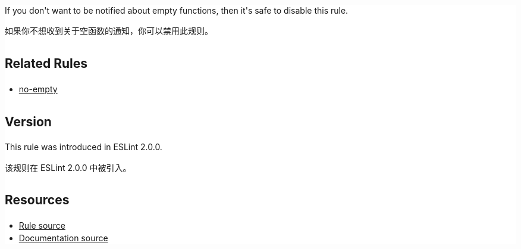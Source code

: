 If you don't want to be notified about empty functions, then it's safe to disable this rule.

如果你不想收到关于空函数的通知，你可以禁用此规则。

## Related Rules

- [no-empty](https://cn.eslint.org/docs/rules/no-empty)

## Version

This rule was introduced in ESLint 2.0.0.

该规则在 ESLint 2.0.0 中被引入。

## Resources

- [Rule source](https://github.com/eslint/eslint/tree/master/lib/rules/no-empty-function.js)
- [Documentation source](https://github.com/eslint/eslint/tree/master/docs/rules/no-empty-function.md)
